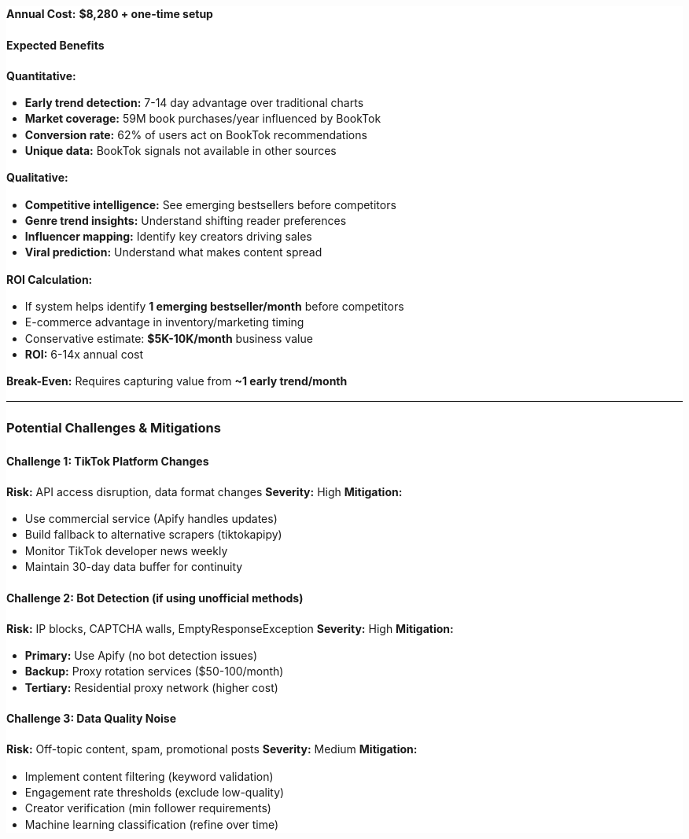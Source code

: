 **Annual Cost:** **$8,280 + one-time setup**

#### Expected Benefits

**Quantitative:**
- **Early trend detection:** 7-14 day advantage over traditional charts
- **Market coverage:** 59M book purchases/year influenced by BookTok
- **Conversion rate:** 62% of users act on BookTok recommendations
- **Unique data:** BookTok signals not available in other sources

**Qualitative:**
- **Competitive intelligence:** See emerging bestsellers before competitors
- **Genre trend insights:** Understand shifting reader preferences
- **Influencer mapping:** Identify key creators driving sales
- **Viral prediction:** Understand what makes content spread

**ROI Calculation:**
- If system helps identify **1 emerging bestseller/month** before competitors
- E-commerce advantage in inventory/marketing timing
- Conservative estimate: **$5K-10K/month** business value
- **ROI:** 6-14x annual cost

**Break-Even:** Requires capturing value from **~1 early trend/month**

---

### Potential Challenges & Mitigations

#### Challenge 1: TikTok Platform Changes
**Risk:** API access disruption, data format changes
**Severity:** High
**Mitigation:**
- Use commercial service (Apify handles updates)
- Build fallback to alternative scrapers (tiktokapipy)
- Monitor TikTok developer news weekly
- Maintain 30-day data buffer for continuity

#### Challenge 2: Bot Detection (if using unofficial methods)
**Risk:** IP blocks, CAPTCHA walls, EmptyResponseException
**Severity:** High
**Mitigation:**
- **Primary:** Use Apify (no bot detection issues)
- **Backup:** Proxy rotation services ($50-100/month)
- **Tertiary:** Residential proxy network (higher cost)

#### Challenge 3: Data Quality Noise
**Risk:** Off-topic content, spam, promotional posts
**Severity:** Medium
**Mitigation:**
- Implement content filtering (keyword validation)
- Engagement rate thresholds (exclude low-quality)
- Creator verification (min follower requirements)
- Machine learning classification (refine over time)

